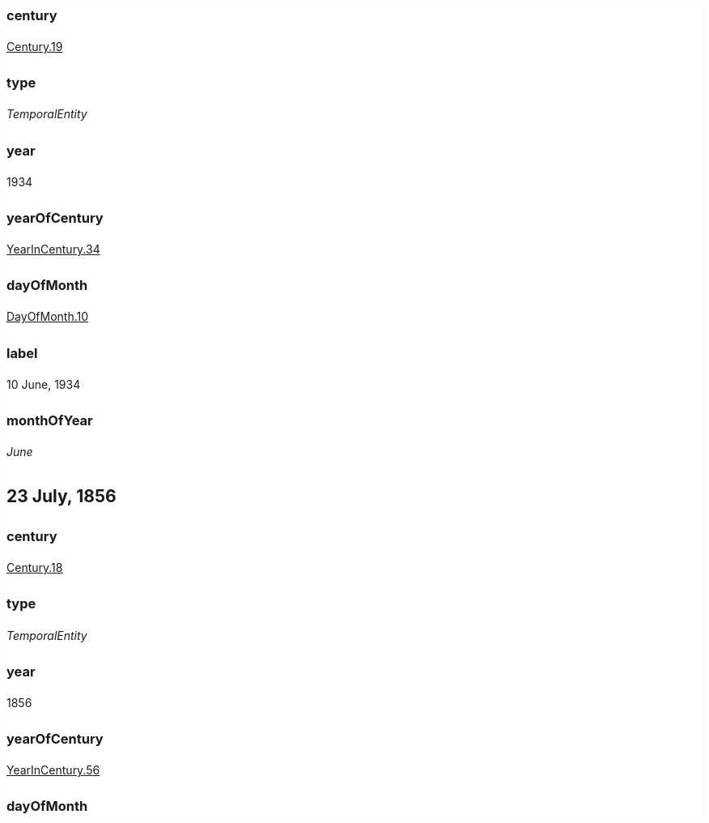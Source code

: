### century


[Century.19](#Century.19)

### type


*TemporalEntity*

### year


1934

### yearOfCentury


[YearInCentury.34](#YearInCentury.34)

### dayOfMonth


[DayOfMonth.10](#DayOfMonth.10)

### label


10 June, 1934

### monthOfYear


*June*

## 23 July, 1856

### century


[Century.18](#Century.18)

### type


*TemporalEntity*

### year


1856

### yearOfCentury


[YearInCentury.56](#YearInCentury.56)

### dayOfMonth
